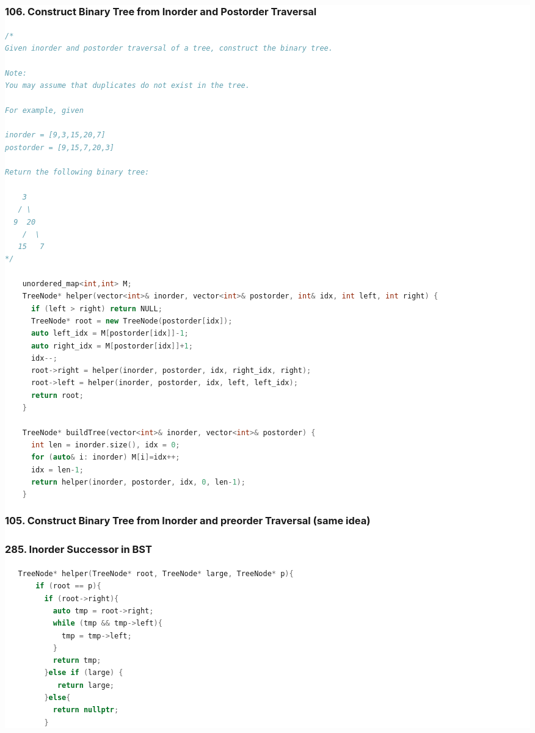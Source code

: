 
### 106. Construct Binary Tree from Inorder and Postorder Traversal

```cpp
/*
Given inorder and postorder traversal of a tree, construct the binary tree.

Note:
You may assume that duplicates do not exist in the tree.

For example, given

inorder = [9,3,15,20,7]
postorder = [9,15,7,20,3]

Return the following binary tree:

    3
   / \
  9  20
    /  \
   15   7
*/

    unordered_map<int,int> M;
    TreeNode* helper(vector<int>& inorder, vector<int>& postorder, int& idx, int left, int right) {
      if (left > right) return NULL;
      TreeNode* root = new TreeNode(postorder[idx]);
      auto left_idx = M[postorder[idx]]-1;
      auto right_idx = M[postorder[idx]]+1;
      idx--;
      root->right = helper(inorder, postorder, idx, right_idx, right);
      root->left = helper(inorder, postorder, idx, left, left_idx);
      return root;
    }
  
    TreeNode* buildTree(vector<int>& inorder, vector<int>& postorder) {
      int len = inorder.size(), idx = 0;
      for (auto& i: inorder) M[i]=idx++;
      idx = len-1;
      return helper(inorder, postorder, idx, 0, len-1);
    }
```
### 105. Construct Binary Tree from Inorder and preorder Traversal (same idea)


### 285. Inorder Successor in BST

```cpp
   TreeNode* helper(TreeNode* root, TreeNode* large, TreeNode* p){
       if (root == p){
         if (root->right){
           auto tmp = root->right;
           while (tmp && tmp->left){
             tmp = tmp->left;
           }
           return tmp;
         }else if (large) { 
            return large; 
         }else{
           return nullptr;
         }
```